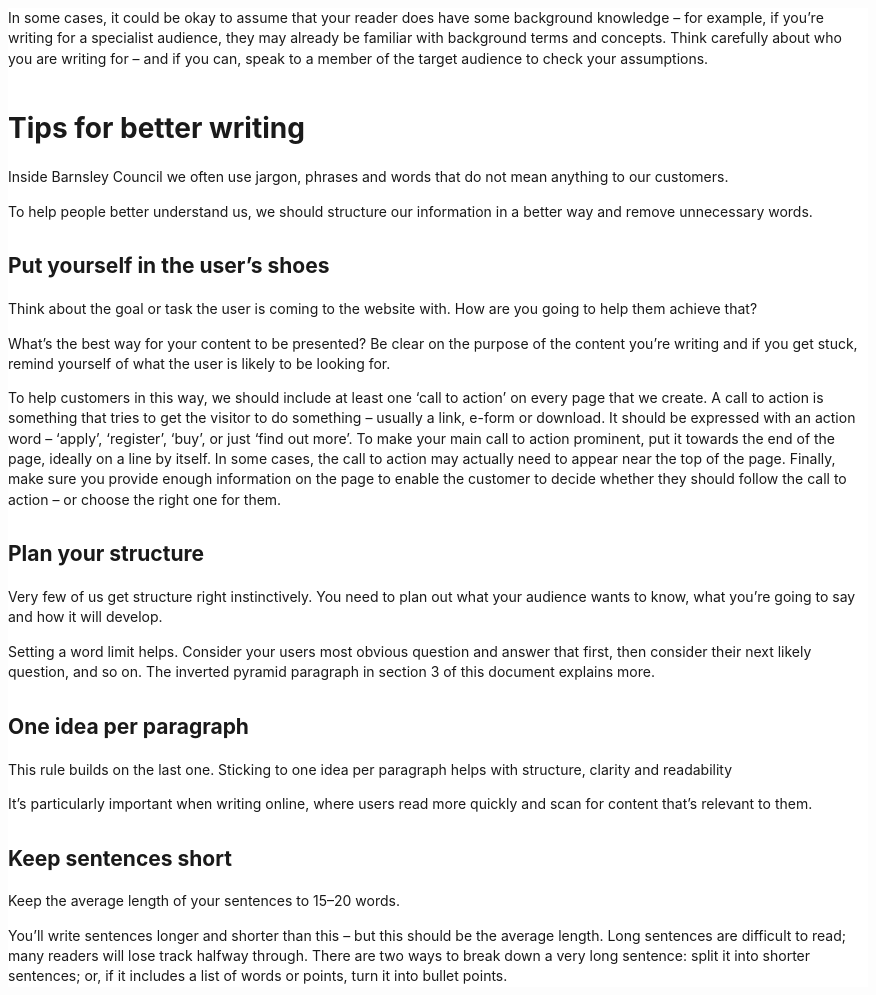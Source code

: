 In some cases, it could be okay to assume that your reader does have some background knowledge – for example, if you’re writing for a specialist audience, they may already be familiar with background terms and concepts. Think carefully about who you are writing for – and if you can, speak to a member of the target audience to check your assumptions.

# Tips for better writing

Inside Barnsley Council we often use jargon, phrases and words that do not mean anything to our customers.

To help people better understand us, we should structure our information in a better way and remove unnecessary words.

## Put yourself in the user’s shoes

Think about the goal or task the user is coming to the website with. How are you going to help them achieve that?

What’s the best way for your content to be presented? Be clear on the purpose of the content you’re writing and if you get stuck, remind yourself of what the user is likely to be looking for.

To help customers in this way, we should include at least one ‘call to action’ on every page that we create. A call to action is something that tries to get the visitor to do something – usually a link, e-form or download. It should be expressed with an action word – ‘apply’, ‘register’, ‘buy’, or just ‘find out more’. To make your main call to action prominent, put it towards the end of the page, ideally on a line by itself. In some cases, the call to action may actually need to appear near the top of the page. Finally, make sure you provide enough information on the page to enable the customer to decide whether they should follow the call to action – or choose the right one for them.

## Plan your structure

Very few of us get structure right instinctively. You need to plan out what your audience wants to know, what you’re going to say and how it will develop.

Setting a word limit helps. Consider your users most obvious question and answer that first, then consider their next likely question, and so on. The inverted pyramid paragraph in section 3 of this document explains more.

## One idea per paragraph

This rule builds on the last one. Sticking to one idea per paragraph helps with structure, clarity and readability

It’s particularly important when writing online, where users read more quickly and scan for content that’s relevant to them.

## Keep sentences short

Keep the average length of your sentences to 15–20 words.

You’ll write sentences longer and shorter than this – but this should be the average length. Long sentences are difficult to read; many readers will lose track halfway through. There are two ways to break down a very long sentence: split it into shorter sentences; or, if it includes a list of words or points, turn it into bullet points.
